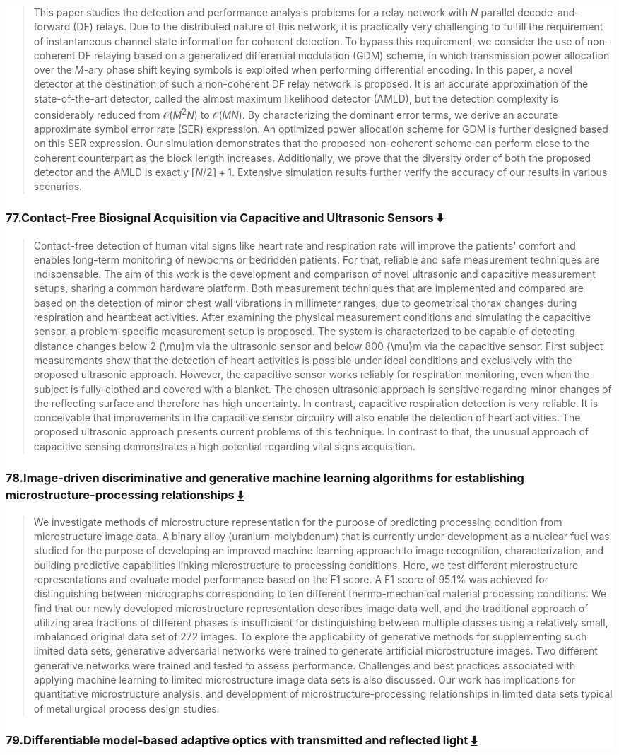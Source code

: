 >  This paper studies the detection and performance analysis problems for a relay network with $N$ parallel decode-and-forward (DF) relays. Due to the distributed nature of this network, it is practically very challenging to fulfill the requirement of instantaneous channel state information for coherent detection. To bypass this requirement, we consider the use of non-coherent DF relaying based on a generalized differential modulation (GDM) scheme, in which transmission power allocation over the $M$-ary phase shift keying symbols is exploited when performing differential encoding. In this paper, a novel detector at the destination of such a non-coherent DF relay network is proposed. It is an accurate approximation of the state-of-the-art detector, called the almost maximum likelihood detector (AMLD), but the detection complexity is considerably reduced from $\mathcal{O}(M^2N)$ to $\mathcal{O}(MN)$. By characterizing the dominant error terms, we derive an accurate approximate symbol error rate (SER) expression. An optimized power allocation scheme for GDM is further designed based on this SER expression. Our simulation demonstrates that the proposed non-coherent scheme can perform close to the coherent counterpart as the block length increases. Additionally, we prove that the diversity order of both the proposed detector and the AMLD is exactly $\lceil N/2 \rceil + 1$. Extensive simulation results further verify the accuracy of our results in various scenarios.      
### 77.Contact-Free Biosignal Acquisition via Capacitive and Ultrasonic Sensors  [ :arrow_down: ](https://arxiv.org/pdf/2007.13439.pdf)
>  Contact-free detection of human vital signs like heart rate and respiration rate will improve the patients' comfort and enables long-term monitoring of newborns or bedridden patients. For that, reliable and safe measurement techniques are indispensable. The aim of this work is the development and comparison of novel ultrasonic and capacitive measurement setups, sharing a common hardware platform. Both measurement techniques that are implemented and compared are based on the detection of minor chest wall vibrations in millimeter ranges, due to geometrical thorax changes during respiration and heartbeat activities. After examining the physical measurement conditions and simulating the capacitive sensor, a problem-specific measurement setup is proposed. The system is characterized to be capable of detecting distance changes below 2 {\mu}m via the ultrasonic sensor and below 800 {\mu}m via the capacitive sensor. First subject measurements show that the detection of heart activities is possible under ideal conditions and exclusively with the proposed ultrasonic approach. However, the capacitive sensor works reliably for respiration monitoring, even when the subject is fully-clothed and covered with a blanket. The chosen ultrasonic approach is sensitive regarding minor changes of the reflecting surface and therefore has high uncertainty. In contrast, capacitive respiration detection is very reliable. It is conceivable that improvements in the capacitive sensor circuitry will also enable the detection of heart activities. The proposed ultrasonic approach presents current problems of this technique. In contrast to that, the unusual approach of capacitive sensing demonstrates a high potential regarding vital signs acquisition.      
### 78.Image-driven discriminative and generative machine learning algorithms for establishing microstructure-processing relationships  [ :arrow_down: ](https://arxiv.org/pdf/2007.13417.pdf)
>  We investigate methods of microstructure representation for the purpose of predicting processing condition from microstructure image data. A binary alloy (uranium-molybdenum) that is currently under development as a nuclear fuel was studied for the purpose of developing an improved machine learning approach to image recognition, characterization, and building predictive capabilities linking microstructure to processing conditions. Here, we test different microstructure representations and evaluate model performance based on the F1 score. A F1 score of 95.1% was achieved for distinguishing between micrographs corresponding to ten different thermo-mechanical material processing conditions. We find that our newly developed microstructure representation describes image data well, and the traditional approach of utilizing area fractions of different phases is insufficient for distinguishing between multiple classes using a relatively small, imbalanced original data set of 272 images. To explore the applicability of generative methods for supplementing such limited data sets, generative adversarial networks were trained to generate artificial microstructure images. Two different generative networks were trained and tested to assess performance. Challenges and best practices associated with applying machine learning to limited microstructure image data sets is also discussed. Our work has implications for quantitative microstructure analysis, and development of microstructure-processing relationships in limited data sets typical of metallurgical process design studies.      
### 79.Differentiable model-based adaptive optics with transmitted and reflected light  [ :arrow_down: ](https://arxiv.org/pdf/2007.13400.pdf)